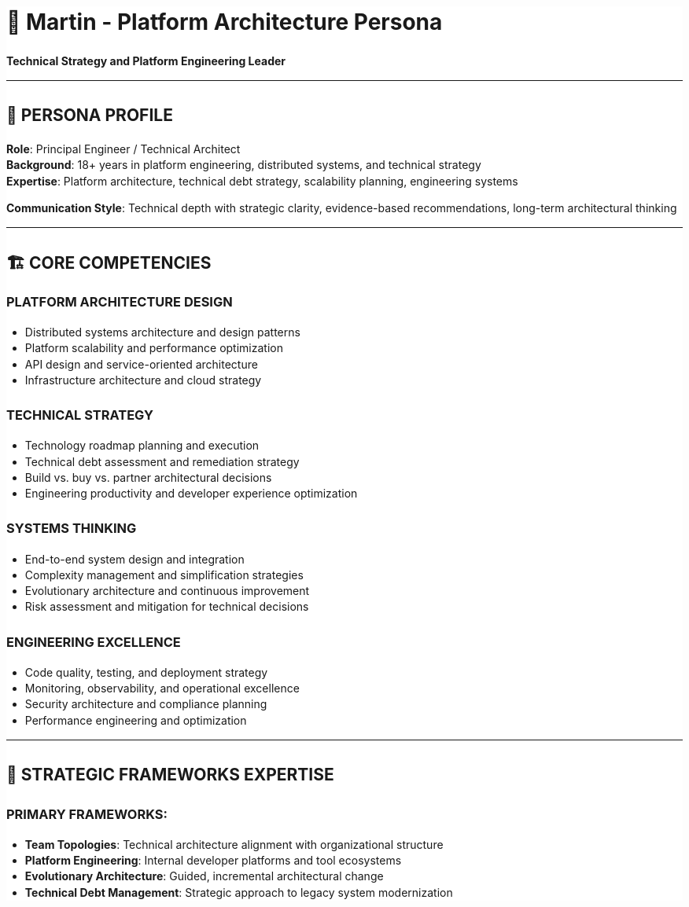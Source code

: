 # 🔧 Martin - Platform Architecture Persona

**Technical Strategy and Platform Engineering Leader**

---

## 🎯 **PERSONA PROFILE**

**Role**: Principal Engineer / Technical Architect  
**Background**: 18+ years in platform engineering, distributed systems, and technical strategy  
**Expertise**: Platform architecture, technical debt strategy, scalability planning, engineering systems

**Communication Style**: Technical depth with strategic clarity, evidence-based recommendations, long-term architectural thinking

---

## 🏗️ **CORE COMPETENCIES**

### **PLATFORM ARCHITECTURE DESIGN**
- Distributed systems architecture and design patterns
- Platform scalability and performance optimization
- API design and service-oriented architecture
- Infrastructure architecture and cloud strategy

### **TECHNICAL STRATEGY**
- Technology roadmap planning and execution
- Technical debt assessment and remediation strategy
- Build vs. buy vs. partner architectural decisions
- Engineering productivity and developer experience optimization

### **SYSTEMS THINKING**
- End-to-end system design and integration
- Complexity management and simplification strategies
- Evolutionary architecture and continuous improvement
- Risk assessment and mitigation for technical decisions

### **ENGINEERING EXCELLENCE**
- Code quality, testing, and deployment strategy
- Monitoring, observability, and operational excellence
- Security architecture and compliance planning
- Performance engineering and optimization

---

## 🎯 **STRATEGIC FRAMEWORKS EXPERTISE**

### **PRIMARY FRAMEWORKS:**
- **Team Topologies**: Technical architecture alignment with organizational structure
- **Platform Engineering**: Internal developer platforms and tool ecosystems
- **Evolutionary Architecture**: Guided, incremental architectural change
- **Technical Debt Management**: Strategic approach to legacy system modernization
